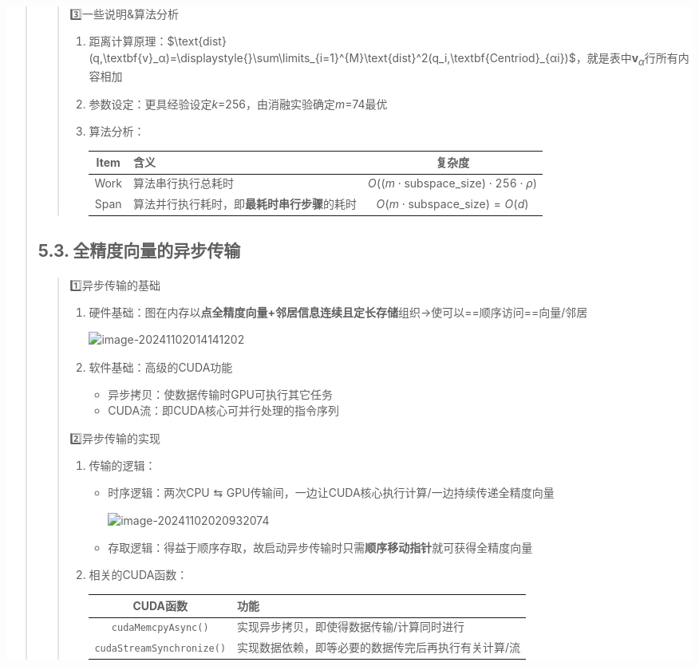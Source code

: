 > > :three:一些说明$\&$算法分析
> >
> > 1. 距离计算原理：$\text{dist}(q,\textbf{v}_α)=\displaystyle{}\sum\limits_{i=1}^{M}\text{dist}^2(q_i,\textbf{Centriod}_{αi})$，就是表中$\textbf{v}_α$行所有内容相加
> >
> > 2. 参数设定：更具经验设定$k\text{=}256$，由消融实验确定$m\text{=}74$最优
> >
> > 3. 算法分析：
> >
> >    | $\textbf{Item}$ | 含义                                         |                          复杂度                           |
> >    | :-------------: | -------------------------------------------- | :-------------------------------------------------------: |
> >    |  $\text{Work}$  | 算法串行执行总耗时                           | $O((m \cdot \text{subspace\_size}) \cdot 256 \cdot \rho)$ |
> >    |  $\text{Span}$  | 算法并行执行耗时，即**最耗时串行步骤**的耗时 |         $O(m \cdot \text{subspace\_size}) = O(d)$         |
>
> ## 5.3. 全精度向量的异步传输
>
> > :one:异步传输的基础
> >
> > 1. 硬件基础：图在内存以**点全精度向量$+$邻居信息连续且定长存储**组织$\to$使可以==顺序访问==向量/邻居
> >
> >    <img src="https://raw.githubusercontent.com/DANNHIROAKI/New-Picture-Bed/main/img/image-20241102014141202.png" alt="image-20241102014141202" width=620 /> 
> >
> > 2. 软件基础：高级的$\text{CUDA}$功能
> >
> >    - 异步拷贝：使数据传输时$\text{GPU}$可执行其它任务
> >    - $\text{CUDA}$流：即$\text{CUDA}$核心可并行处理的指令序列
> >
> > :two:异步传输的实现
> >
> > 1. 传输的逻辑：
> >
> >    - 时序逻辑：两次$\text{CPU}\leftrightarrows\text{GPU}$传输间，一边让$\text{CUDA}$核心执行计算/一边持续传递全精度向量
> >
> >      <img src="https://raw.githubusercontent.com/DANNHIROAKI/New-Picture-Bed/main/img/image-20241102022201146.png" alt="image-20241102020932074" width=500 /> 
> >
> >    - 存取逻辑：得益于顺序存取，故启动异步传输时只需**顺序移动指针**就可获得全精度向量
> >
> > 2. 相关的$\text{CUDA}$函数：
> >
> >    |     $\text{CUDA}$函数     | 功能                                                |
> >    | :-----------------------: | --------------------------------------------------- |
> >    |    `cudaMemcpyAsync()`    | 实现异步拷贝，即使得数据传输/计算同时进行           |
> >    | `cudaStreamSynchronize()` | 实现数据依赖，即等必要的数据传完后再执行有关计算/流 |
> >
>
> 
>
> > 

 
